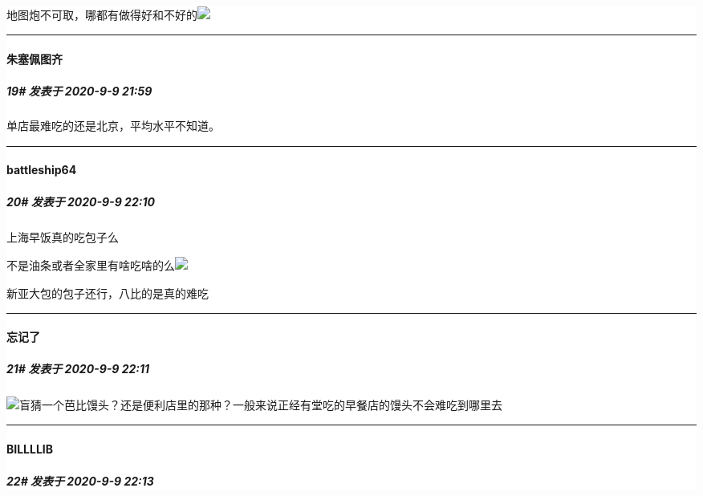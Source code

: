 


地图炮不可取，哪都有做得好和不好的<img src="https://static.saraba1st.com/image/smiley/face2017/048.png" referrerpolicy="no-referrer">







-----

####  朱塞佩图齐  
##### 19#       发表于 2020-9-9 21:59




单店最难吃的还是北京，平均水平不知道。







-----

####  battleship64  
##### 20#       发表于 2020-9-9 22:10




上海早饭真的吃包子么

不是油条或者全家里有啥吃啥的么<img src="https://static.saraba1st.com/image/smiley/face2017/066.png" referrerpolicy="no-referrer">

新亚大包的包子还行，八比的是真的难吃







-----

####  忘记了  
##### 21#       发表于 2020-9-9 22:11



<img src="https://static.saraba1st.com/image/smiley/face2017/067.png" referrerpolicy="no-referrer">盲猜一个芭比馒头？还是便利店里的那种？一般来说正经有堂吃的早餐店的馒头不会难吃到哪里去







-----

####  BILLLLIB  
##### 22#       发表于 2020-9-9 22:13

